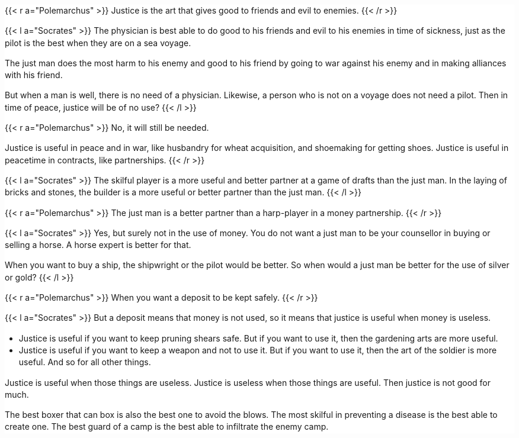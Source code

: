 {{< r a="Polemarchus" >}}
Justice is the art that gives good to friends and evil to enemies.
{{< /r >}}

{{< l a="Socrates" >}}
The physician is best able to do good to his friends and evil to his enemies in time of sickness, just as the pilot is the best when they are on a sea voyage. 

The just man does the most harm to his enemy and good to his friend by going to war against his enemy and in making alliances with his friend. 

But when a man is well, there is no need of a physician. Likewise, a person who is not on a voyage does not need a pilot. Then in time of peace, justice will be of no use?
{{< /l >}}

{{< r a="Polemarchus" >}}
No, it will still be needed. 

Justice is useful in peace and in war, like husbandry for wheat acquisition, and shoemaking for getting shoes. Justice is useful in peacetime in contracts, like partnerships.
{{< /r >}}

{{< l a="Socrates" >}} The skilful player is a more useful and better partner at a game of drafts than the just man. In the laying of bricks and stones, the builder is a more useful or better partner than the just man.
{{< /l >}}

{{< r a="Polemarchus" >}}
The just man is a better partner than a harp-player in a money partnership.
{{< /r >}}

{{< l a="Socrates" >}}
Yes, but surely not in the use of money. You do not want a just man to be your counsellor in buying or selling a horse. A horse expert is better for that. 

When you want to buy a ship, the shipwright or the pilot would be better. So when would a just man be better for the use of silver or gold?
{{< /l >}}

{{< r a="Polemarchus" >}}
When you want a deposit to be kept safely.
{{< /r >}}

{{< l a="Socrates" >}}
But a deposit means that money is not used, so it means that justice is useful when money is useless.

- Justice is useful if you want to keep pruning shears safe. But if you want to use it, then the gardening arts are more useful. 
- Justice is useful if you want to keep a weapon and not to use it. But if you want to use it, then the art of the soldier is more useful. And so for all other things.

Justice is useful when those things are useless. Justice is useless when those things are useful. Then justice is not good for much. 

The best boxer that can box is also the best one to avoid the blows. The most skilful in preventing a disease is the best able to create one. The best guard of a camp is the best able to infiltrate the enemy camp. 
